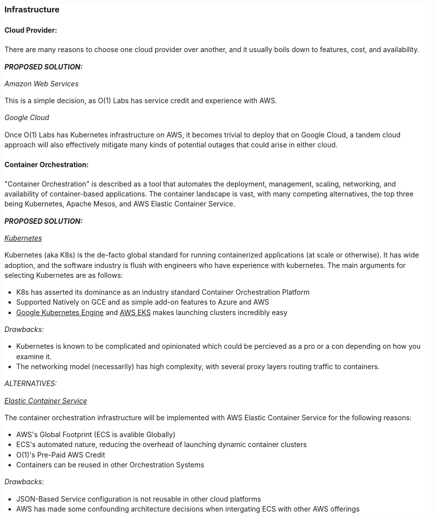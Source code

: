 ### Infrastructure

#### Cloud Provider:

There are many reasons to choose one cloud provider over another, and it usually boils down to features, cost, and availability. 

***PROPOSED SOLUTION:***

*Amazon Web Services*

This is a simple decision, as O(1) Labs has service credit and experience with AWS.

*Google Cloud*

Once O(1) Labs has Kubernetes infrastructure on AWS, it becomes trivial to deploy that on Google Cloud, a tandem cloud approach will also effectively mitigate many kinds of potential outages that could arise in either cloud. 

#### Container Orchestration: 

"Container Orchestration" is described as a tool that automates the deployment, management, scaling, networking, and availability of container-based applications. The container landscape is vast, with many competing alternatives, the top three being Kubernetes, Apache Mesos, and AWS Elastic Container Service. 

***PROPOSED SOLUTION:***

[*Kubernetes*](https://kubernetes.io/)

Kubernetes (aka K8s) is the de-facto global standard for running containerized applications (at scale or otherwise). It has wide adoption, and the software industry is flush with engineers who have experience with kubernetes. 
The main arguments for selecting Kubernetes are as follows:  
- K8s has asserted its dominance as an industry standard Container Orchestration Platform
- Supported Natively on GCE and as simple add-on features to Azure and AWS
- [Google Kubernetes Engine](https://cloud.google.com/kubernetes-engine/) and [AWS EKS](https://aws.amazon.com/eks/) makes launching clusters incredibly easy

*Drawbacks:*
- Kubernetes is known to be complicated and opinionated which could be percieved as a pro or a con depending on how you examine it. 
- The networking model (necessarily) has high complexity, with several proxy layers routing traffic to containers. 

*ALTERNATIVES:*

[*Elastic Container Service*](https://aws.amazon.com/ecs/)

The container orchestration infrastructure will be implemented with AWS Elastic Container Service for the following reasons: 
- AWS's Global Footprint (ECS is avalible Globally)
- ECS's automated nature, reducing the overhead of launching dynamic container clusters
- O(1)'s Pre-Paid AWS Credit 
- Containers can be reused in other Orchestration Systems

*Drawbacks:*
- JSON-Based Service configuration is not reusable in other cloud platforms
- AWS has made some confounding architecture decisions when intergating ECS with other AWS offerings
